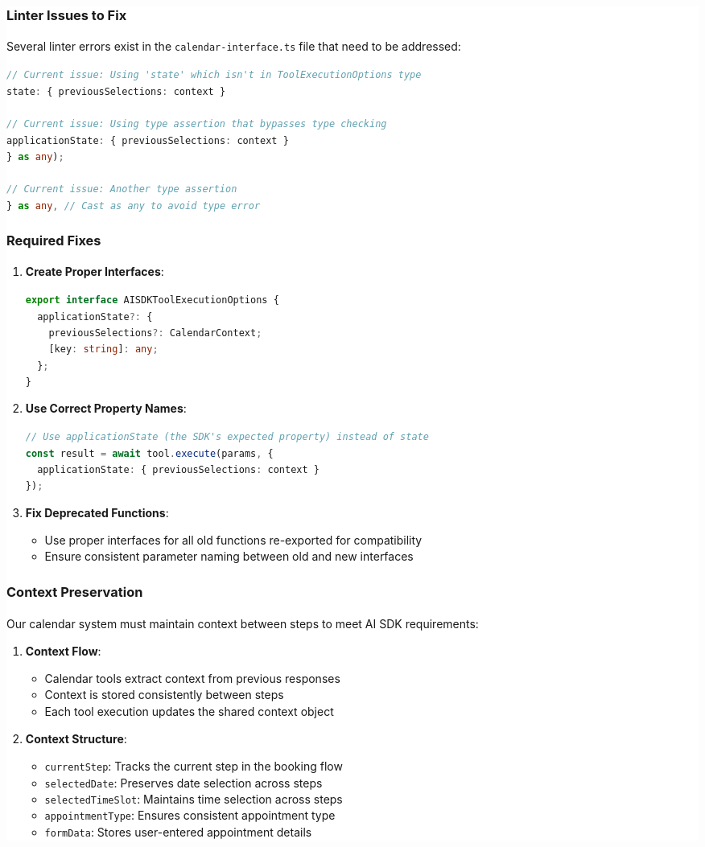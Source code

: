 ### Linter Issues to Fix

Several linter errors exist in the `calendar-interface.ts` file that need to be addressed:

```typescript
// Current issue: Using 'state' which isn't in ToolExecutionOptions type
state: { previousSelections: context }

// Current issue: Using type assertion that bypasses type checking
applicationState: { previousSelections: context }
} as any);

// Current issue: Another type assertion
} as any, // Cast as any to avoid type error
```

### Required Fixes

1. **Create Proper Interfaces**:
   ```typescript
   export interface AISDKToolExecutionOptions {
     applicationState?: {
       previousSelections?: CalendarContext;
       [key: string]: any;
     };
   }
   ```

2. **Use Correct Property Names**:
   ```typescript
   // Use applicationState (the SDK's expected property) instead of state
   const result = await tool.execute(params, {
     applicationState: { previousSelections: context }
   });
   ```

3. **Fix Deprecated Functions**:
   - Use proper interfaces for all old functions re-exported for compatibility 
   - Ensure consistent parameter naming between old and new interfaces

### Context Preservation

Our calendar system must maintain context between steps to meet AI SDK requirements:

1. **Context Flow**:
   - Calendar tools extract context from previous responses
   - Context is stored consistently between steps
   - Each tool execution updates the shared context object

2. **Context Structure**:
   - `currentStep`: Tracks the current step in the booking flow
   - `selectedDate`: Preserves date selection across steps
   - `selectedTimeSlot`: Maintains time selection across steps
   - `appointmentType`: Ensures consistent appointment type 
   - `formData`: Stores user-entered appointment details
